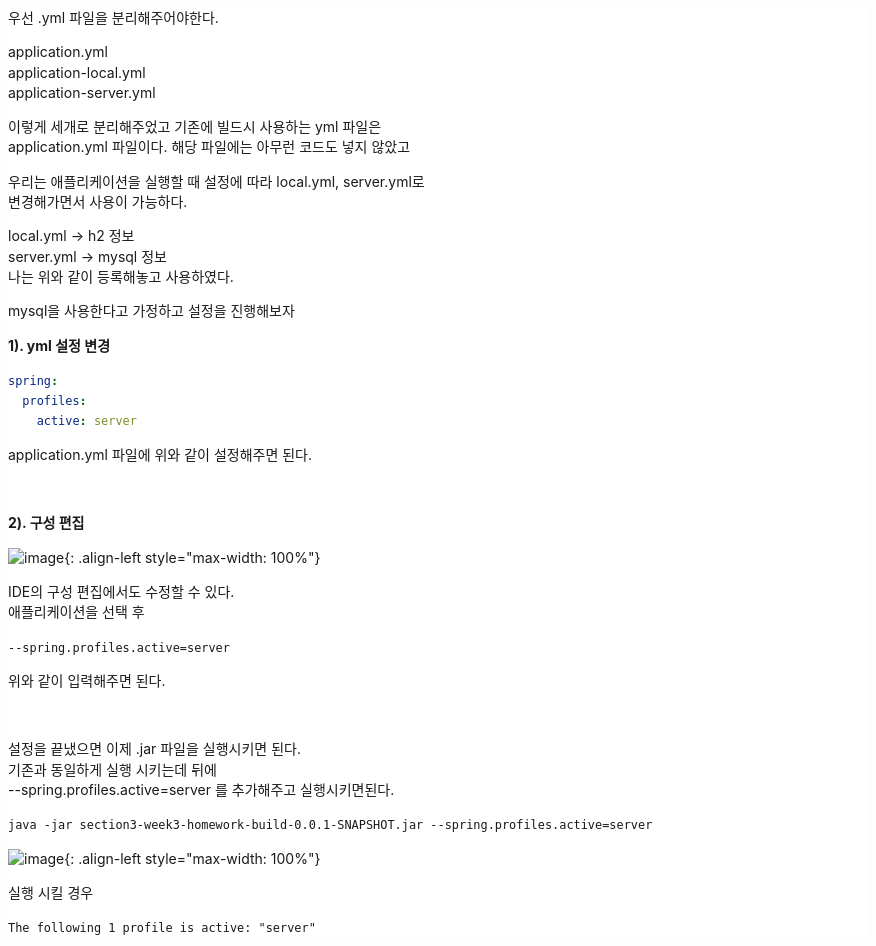 우선 .yml 파일을 분리해주어야한다.  

application.yml  
application-local.yml  
application-server.yml  

이렇게 세개로 분리해주었고 기존에 빌드시 사용하는 yml 파일은  
application.yml 파일이다.   해당 파일에는 아무런 코드도 넣지 않았고  

우리는 애플리케이션을 실행할 때 설정에 따라 local.yml, server.yml로  
변경해가면서 사용이 가능하다.    

local.yml -> h2 정보  
server.yml -> mysql 정보  
나는 위와 같이 등록해놓고 사용하였다.  


mysql을 사용한다고 가정하고 설정을 진행해보자

**1). yml 설정 변경**
```yaml
spring:
  profiles:
    active: server
```
application.yml 파일에 위와 같이 설정해주면 된다.

<br/>

**2). 구성 편집**

![image](https://lh3.googleusercontent.com/u/0/drive-viewer/AFDK6gOvVBpVGn34ZFJ7_dLQT-W_SyLODt0bVBA2n8hUumYiG3BHx_ge59jFheIjICM5NO18fCq9BoxOwxpfFygo38Akxvsc=w1920-h921){: .align-left style="max-width: 100%"}

IDE의 구성 편집에서도 수정할 수 있다.  
애플리케이션을 선택 후

```
--spring.profiles.active=server
```

위와 같이 입력해주면 된다.

<br/>   

설정을 끝냈으면 이제 .jar 파일을 실행시키면 된다.  
기존과 동일하게 실행 시키는데 뒤에  
--spring.profiles.active=server 를 추가해주고 실행시키면된다.

```shell
java -jar section3-week3-homework-build-0.0.1-SNAPSHOT.jar --spring.profiles.active=server
```

![image](https://lh3.googleusercontent.com/u/0/drive-viewer/AFDK6gOw2G15X-zOCP3BDQOKHUUDe0Ke0JSeo4adpdLmWFxycz5DKUQU7l29DPD9IiDiPDuoB4L2ezVLh0UiGlvfOnts_JHt=w1920-h921){: .align-left style="max-width: 100%"}

실행 시킬 경우 

```
The following 1 profile is active: "server"
```
